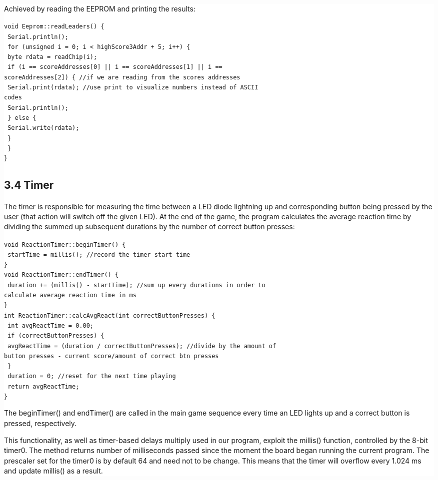 Achieved by reading the EEPROM and printing the results:

```
void Eeprom::readLeaders() {
 Serial.println();
 for (unsigned i = 0; i < highScore3Addr + 5; i++) {
 byte rdata = readChip(i);
 if (i == scoreAddresses[0] || i == scoreAddresses[1] || i == 
scoreAddresses[2]) { //if we are reading from the scores addresses
 Serial.print(rdata); //use print to visualize numbers instead of ASCII 
codes
 Serial.println();
 } else {
 Serial.write(rdata);
 }
 }
}
```

## 3.4 Timer

The timer is responsible for measuring the time between a LED diode lightning up and corresponding button being pressed by the user (that action will switch off the given LED). At the end of the game, the program calculates the average reaction time by dividing the summed up subsequent durations by the number of correct button presses:

```
void ReactionTimer::beginTimer() {
 startTime = millis(); //record the timer start time
}
void ReactionTimer::endTimer() {
 duration += (millis() - startTime); //sum up every durations in order to 
calculate average reaction time in ms
}
int ReactionTimer::calcAvgReact(int correctButtonPresses) {
 int avgReactTime = 0.00;
 if (correctButtonPresses) {
 avgReactTime = (duration / correctButtonPresses); //divide by the amount of 
button presses - current score/amount of correct btn presses
 }
 duration = 0; //reset for the next time playing
 return avgReactTime;
}
```

The beginTimer() and endTimer() are called in the main game sequence every time an LED lights up and a correct button is pressed, respectively.

This functionality, as well as timer-based delays multiply used in our program, exploit the millis() function, controlled by the 8-bit timer0. The method returns number of milliseconds passed since the moment the board began running the current program. The prescaler set for the timer0 is by default 64 and need not to be change. This means that the timer will overflow every 1.024 ms and update millis() as a result.
